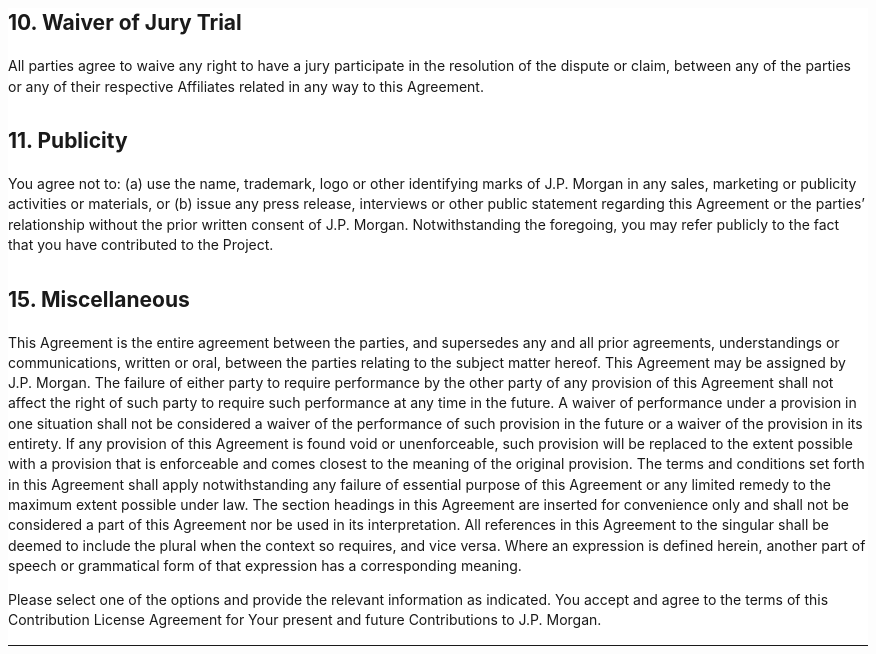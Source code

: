 ## 10. Waiver of Jury Trial

All parties agree to waive any right to have a jury participate in the resolution of the dispute or claim, between any of the parties or any of their respective Affiliates related in any way to this Agreement. 

## 11. Publicity

You agree not to: (a) use the name, trademark, logo or other identifying marks of J.P. Morgan in any sales, marketing or publicity activities or materials, or (b) issue any press release, interviews or other public statement regarding this Agreement or the parties’ relationship without the prior written consent of J.P. Morgan. Notwithstanding the foregoing, you may refer publicly to the fact that you have contributed to the Project.

## 15. Miscellaneous

This Agreement is the entire agreement between the parties, and supersedes any and all prior agreements, understandings or communications, written or oral, between the parties relating to the subject matter hereof. This Agreement may be assigned by J.P. Morgan. The failure of either party to require performance by the other party of any provision of this Agreement shall not affect the right of such party to require such performance at any time in the future. A waiver of performance under a provision in one situation shall not be considered a waiver of the performance of such provision in the future or a waiver of the provision in its entirety. If any provision of this Agreement is found void or unenforceable, such provision will be replaced to the extent possible with a provision that is enforceable and comes closest to the meaning of the original provision. The terms and conditions set forth in this Agreement shall apply notwithstanding any failure of essential purpose of this Agreement or any limited remedy to the maximum extent possible under law. The section headings in this Agreement are inserted for convenience only and shall not be considered a part of this Agreement nor be used in its interpretation. All references in this Agreement to the singular shall be deemed to include the plural when the context so requires, and vice versa. Where an expression is defined herein, another part of speech or grammatical form of that expression has a corresponding meaning. 

Please select one of the options and provide the relevant information as indicated. You accept and agree to the terms of this Contribution License Agreement for Your present and future Contributions to J.P. Morgan.

-----------------------------------------------------------------------------------------------------------------------------------------------------------------------
